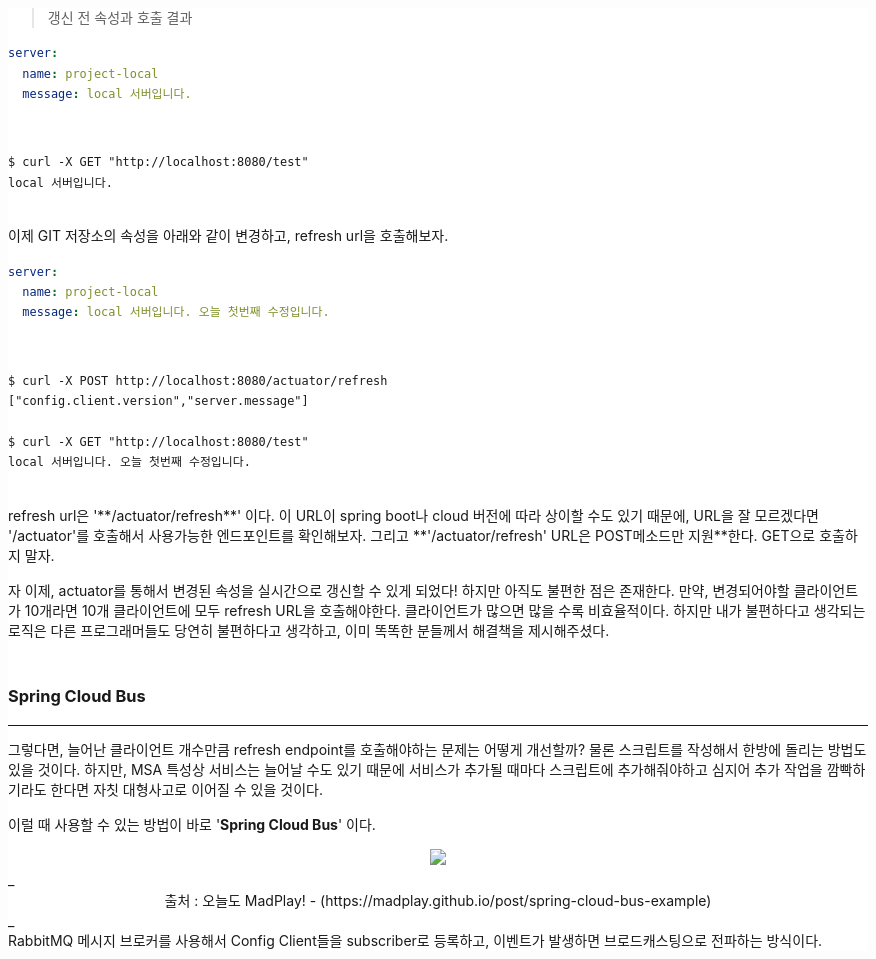 > 갱신 전 속성과 호출 결과

~~~yaml
server:
  name: project-local
  message: local 서버입니다.
~~~
<br>

~~~shell
$ curl -X GET "http://localhost:8080/test"
local 서버입니다.
~~~
<br>
이제 GIT 저장소의 속성을 아래와 같이 변경하고, refresh url을 호출해보자.

~~~yaml
server:
  name: project-local
  message: local 서버입니다. 오늘 첫번째 수정입니다.
~~~
<br>

~~~shell
$ curl -X POST http://localhost:8080/actuator/refresh
["config.client.version","server.message"]

$ curl -X GET "http://localhost:8080/test"
local 서버입니다. 오늘 첫번째 수정입니다.
~~~
<br>
refresh url은 '**/actuator/refresh**' 이다. 
이 URL이 spring boot나 cloud 버전에 따라 상이할 수도 있기 때문에, URL을 잘 모르겠다면 '/actuator'를 호출해서 사용가능한 엔드포인트를 확인해보자.
그리고 **'/actuator/refresh' URL은 POST메소드만 지원**한다. GET으로 호출하지 말자.

자 이제, actuator를 통해서 변경된 속성을 실시간으로 갱신할 수 있게 되었다! 하지만 아직도 불편한 점은 존재한다.
만약, 변경되어야할 클라이언트가 10개라면 10개 클라이언트에 모두 refresh URL을 호출해야한다.
클라이언트가 많으면 많을 수록 비효율적이다.
하지만 내가 불편하다고 생각되는 로직은 다른 프로그래머들도 당연히 불편하다고 생각하고, 이미 똑똑한 분들께서 해결책을 제시해주셨다.
<br><br>

### Spring Cloud Bus
<hr>
그렇다면, 늘어난 클라이언트 개수만큼 refresh endpoint를 호출해야하는 문제는 어떻게 개선할까?
물론 스크립트를 작성해서 한방에 돌리는 방법도 있을 것이다. 하지만, MSA 특성상 서비스는 늘어날 수도 있기 때문에 서비스가 추가될 때마다 스크립트에 추가해줘야하고
심지어 추가 작업을 깜빡하기라도 한다면 자칫 대형사고로 이어질 수 있을 것이다.

이럴 때 사용할 수 있는 방법이 바로 '**Spring Cloud Bus**' 이다.

<center>
<img src="{{ site.BASE_PATH }}/assets/images/2021/03/14/img1.png">
</center>
_<center> 출처 : 오늘도 MadPlay! - (https://madplay.github.io/post/spring-cloud-bus-example) </center>_
<br>
RabbitMQ 메시지 브로커를 사용해서 Config Client들을 subscriber로 등록하고, 이벤트가 발생하면 브로드캐스팅으로 전파하는 방식이다.
